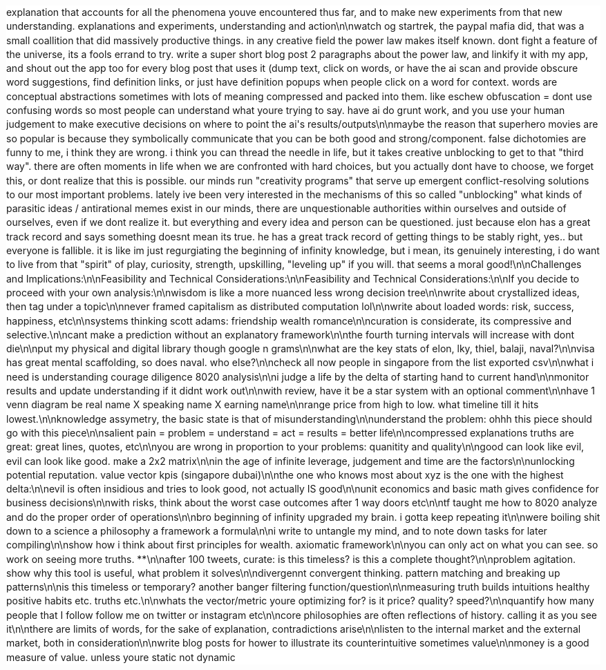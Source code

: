 explanation that accounts for all the phenomena youve encountered thus far, and to make new experiments from that new understanding. explanations and experiments, understanding and action\n\nwatch og startrek, the paypal mafia did, that was a small coallition that did massively productive things. in any creative field the power law makes itself known. dont fight a feature of the universe, its a fools errand to try. write a super short blog post 2 paragraphs about the power law, and linkify it with my app, and shout out the app too for every blog post that uses it (dump text, click on words, or have the ai scan and provide obscure word suggestions, find definition links, or just have definition popups when people click on a word for context. words are conceptual abstractions sometimes with lots of meaning compressed and packed into them. like eschew obfuscation = dont use confusing words so most people can understand what youre trying to say. have ai do grunt work, and you use your human judgement to make executive decisions on where to point the ai's results/outputs\n\nmaybe the reason that superhero movies are so popular is because they symbolically communicate that you can be both good and strong/component. false dichotomies are funny to me, i think they are wrong. i think you can thread the needle in life, but it takes creative unblocking to get to that "third way". there are often moments in life when we are confronted with hard choices, but you actually dont have to choose, we forget this, or dont realize that this is possible. our minds run "creativity programs" that serve up emergent conflict-resolving solutions to our most important problems. lately ive been very interested in the mechanisms of this so called "unblocking" what kinds of parasitic ideas / antirational memes exist in our minds, there are unquestionable authorities within ourselves and outside of ourselves, even if we dont realize it. but everything and every idea and person can be questioned. just because elon has a great track record and says something doesnt mean its true. he has a great track record of getting things to be stably right, yes.. but everyone is fallible. it is like im just regurgiating the beginning of infinity knowledge, but i mean, its genuinely interesting, i do want to live from that "spirit" of play, curiosity, strength, upskilling, "leveling up" if you will. that seems a moral good!\n\nChallenges and Implications:\n\nFeasibility and Technical Considerations:\n\nFeasibility and Technical Considerations:\n\nIf you decide to proceed with your own analysis:\n\nwisdom is like a more nuanced less wrong decision tree\n\nwrite about crystallized ideas, then tag under a topic\n\nnever framed capitalism as distributed computation lol\n\nwrite about loaded words: risk, success, happiness, etc\n\nsystems thinking scott adams: friendship wealth romance\n\ncuration is considerate, its compressive and selective.\n\ncant make a prediction without an explanatory framework\n\nthe fourth turning intervals will increase with dont die\n\nput my physical and digital library though google n grams\n\nwhat are the key stats of elon, lky, thiel, balaji, naval?\n\nvisa has great mental scaffolding, so does naval. who else?\n\ncheck all now people in singapore from the list exported csv\n\nwhat i need is understanding courage diligence 8020 analysis\n\ni judge a life by the delta of starting hand to current hand\n\nmonitor results and update understanding if it didnt work out\n\nwith review, have it be a star system with an optional comment\n\nhave 1 venn diagram be real name X speaking name X earning name\n\nrange price from high to low. what timeline till it hits lowest.\n\nknowledge assymetry, the basic state is that of misunderstanding\n\nunderstand the problem: ohhh this piece should go with this piece\n\nsalient pain = problem = understand = act = results = better life\n\ncompressed explanations truths are great: great lines, quotes, etc\n\nyou are wrong in proportion to your problems: quanitity and quality\n\ngood can look like evil, evil can look like good. make a 2x2 matrix\n\nin the age of infinite leverage, judgement and time are the factors\n\nunlocking potential reputation. value vector kpis (singapore dubai)\n\nthe one who knows most about xyz is the one with the highest delta:\n\nevil is often insidious and tries to look good, not actually IS good\n\nunit economics and basic math gives confidence for business decisions\n\nwith risks, think about the worst case outcomes after 1 way doors etc\n\ntf taught me how to 8020 analyze and do the proper order of operations\n\nbro beginning of infinity upgraded my brain. i gotta keep repeating it\n\nwere boiling shit down to a science a philosophy a framework a formula\n\ni write to untangle my mind, and to note down tasks for later compiling\n\nshow how i think about first principles for wealth. axiomatic framework\n\nyou can only act on what you can see. so work on seeing more truths. **\n\nafter 100 tweets, curate: is this timeless? is this a complete thought?\n\nproblem agitation. show why this tool is useful, what problem it solves\n\ndivergennt convergent thinking. pattern matching and breaking up patterns\n\nis this timeless or temporary? another banger filtering function/question\n\nmeasuring truth builds intuitions healthy positive habits etc. truths etc.\n\nwhats the vector/metric youre optimizing for? is it price? quality? speed?\n\nquantify how many people that I follow follow me on twitter or instagram etc\n\ncore philosophies are often reflections of history. calling it as you see it\n\nthere are limits of words, for the sake of explanation, contradictions arise\n\nlisten to the internal market and the external market, both in consideration\n\nwrite blog posts for hower to illustrate its counterintuitive sometimes value\n\nmoney is a good measure of value. unless youre static not dynamic